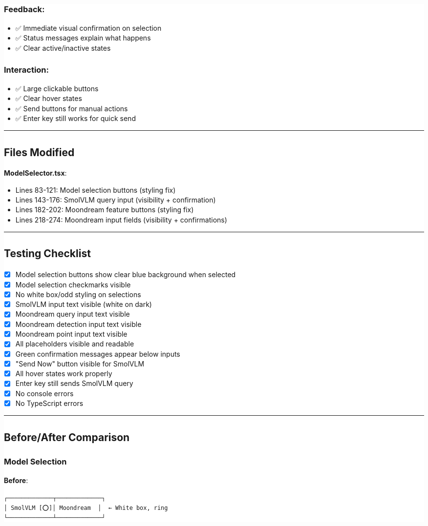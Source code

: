 ### Feedback:
- ✅ Immediate visual confirmation on selection
- ✅ Status messages explain what happens
- ✅ Clear active/inactive states

### Interaction:
- ✅ Large clickable buttons
- ✅ Clear hover states
- ✅ Send buttons for manual actions
- ✅ Enter key still works for quick send

---

## Files Modified

**ModelSelector.tsx**:
- Lines 83-121: Model selection buttons (styling fix)
- Lines 143-176: SmolVLM query input (visibility + confirmation)
- Lines 182-202: Moondream feature buttons (styling fix)
- Lines 218-274: Moondream input fields (visibility + confirmations)

---

## Testing Checklist

- [x] Model selection buttons show clear blue background when selected
- [x] Model selection checkmarks visible
- [x] No white box/odd styling on selections
- [x] SmolVLM input text visible (white on dark)
- [x] Moondream query input text visible
- [x] Moondream detection input text visible
- [x] Moondream point input text visible
- [x] All placeholders visible and readable
- [x] Green confirmation messages appear below inputs
- [x] "Send Now" button visible for SmolVLM
- [x] All hover states work properly
- [x] Enter key still sends SmolVLM query
- [x] No console errors
- [x] No TypeScript errors

---

## Before/After Comparison

### Model Selection

**Before**:
```
┌─────────────┬─────────────┐
│ SmolVLM [⭕]│ Moondream  │  ← White box, ring
└─────────────┴─────────────┘
```
